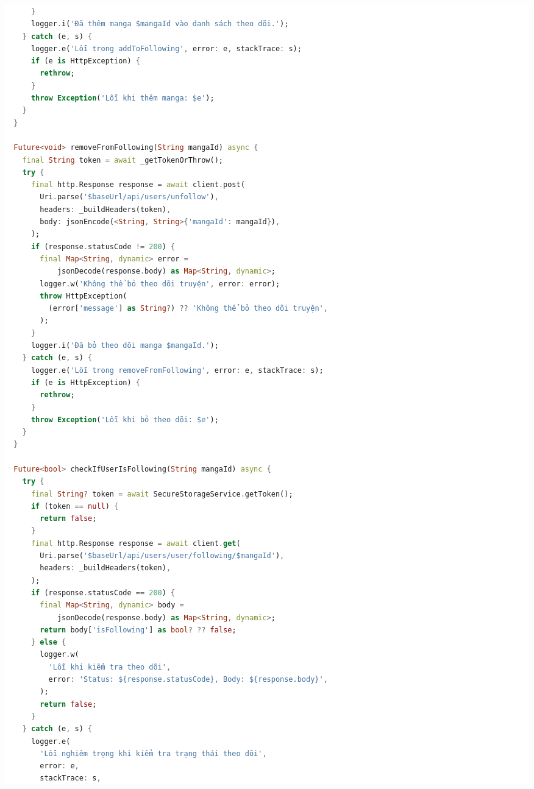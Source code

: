```dart
      }
      logger.i('Đã thêm manga $mangaId vào danh sách theo dõi.');
    } catch (e, s) {
      logger.e('Lỗi trong addToFollowing', error: e, stackTrace: s);
      if (e is HttpException) {
        rethrow;
      }
      throw Exception('Lỗi khi thêm manga: $e');
    }
  }

  Future<void> removeFromFollowing(String mangaId) async {
    final String token = await _getTokenOrThrow();
    try {
      final http.Response response = await client.post(
        Uri.parse('$baseUrl/api/users/unfollow'),
        headers: _buildHeaders(token),
        body: jsonEncode(<String, String>{'mangaId': mangaId}),
      );
      if (response.statusCode != 200) {
        final Map<String, dynamic> error =
            jsonDecode(response.body) as Map<String, dynamic>;
        logger.w('Không thể bỏ theo dõi truyện', error: error);
        throw HttpException(
          (error['message'] as String?) ?? 'Không thể bỏ theo dõi truyện',
        );
      }
      logger.i('Đã bỏ theo dõi manga $mangaId.');
    } catch (e, s) {
      logger.e('Lỗi trong removeFromFollowing', error: e, stackTrace: s);
      if (e is HttpException) {
        rethrow;
      }
      throw Exception('Lỗi khi bỏ theo dõi: $e');
    }
  }

  Future<bool> checkIfUserIsFollowing(String mangaId) async {
    try {
      final String? token = await SecureStorageService.getToken();
      if (token == null) {
        return false;
      }
      final http.Response response = await client.get(
        Uri.parse('$baseUrl/api/users/user/following/$mangaId'),
        headers: _buildHeaders(token),
      );
      if (response.statusCode == 200) {
        final Map<String, dynamic> body =
            jsonDecode(response.body) as Map<String, dynamic>;
        return body['isFollowing'] as bool? ?? false;
      } else {
        logger.w(
          'Lỗi khi kiểm tra theo dõi',
          error: 'Status: ${response.statusCode}, Body: ${response.body}',
        );
        return false;
      }
    } catch (e, s) {
      logger.e(
        'Lỗi nghiêm trọng khi kiểm tra trạng thái theo dõi',
        error: e,
        stackTrace: s,
```